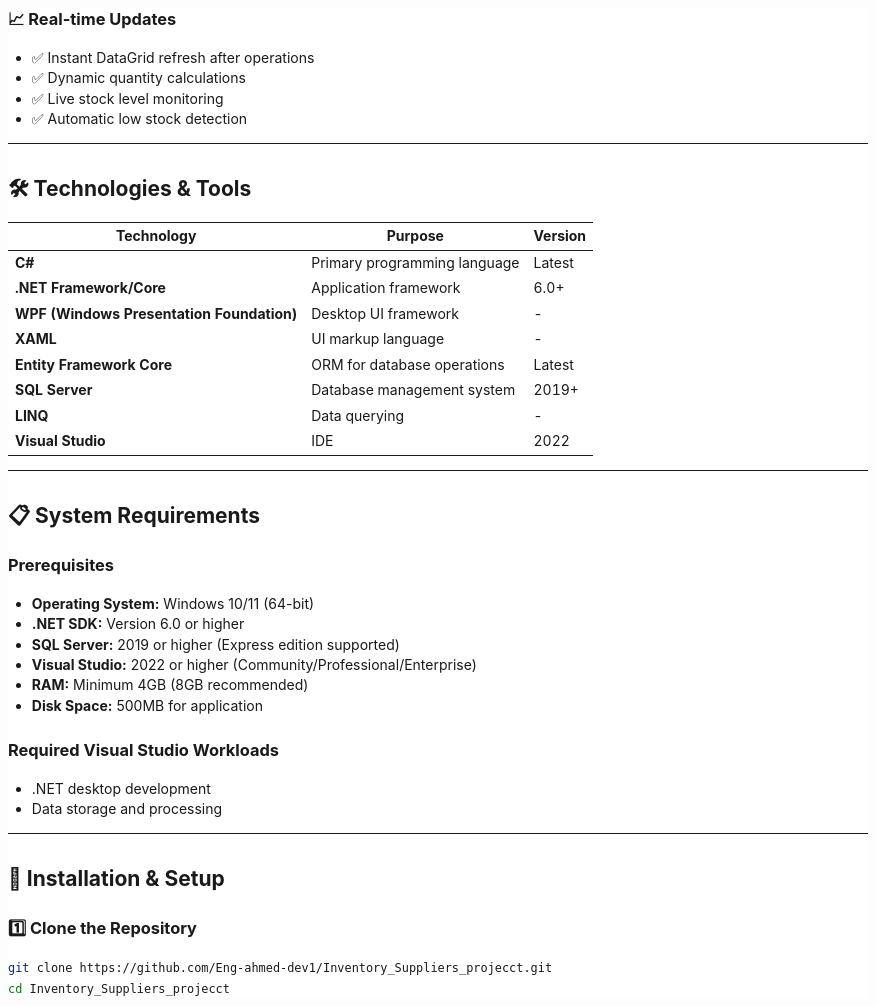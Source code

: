 ### 📈 Real-time Updates
- ✅ Instant DataGrid refresh after operations
- ✅ Dynamic quantity calculations
- ✅ Live stock level monitoring
- ✅ Automatic low stock detection

---

## 🛠️ Technologies & Tools

| Technology | Purpose | Version |
|-----------|---------|---------|
| **C#** | Primary programming language | Latest |
| **.NET Framework/Core** | Application framework | 6.0+ |
| **WPF (Windows Presentation Foundation)** | Desktop UI framework | - |
| **XAML** | UI markup language | - |
| **Entity Framework Core** | ORM for database operations | Latest |
| **SQL Server** | Database management system | 2019+ |
| **LINQ** | Data querying | - |
| **Visual Studio** | IDE | 2022 |

---

## 📋 System Requirements

### Prerequisites
- **Operating System:** Windows 10/11 (64-bit)
- **.NET SDK:** Version 6.0 or higher
- **SQL Server:** 2019 or higher (Express edition supported)
- **Visual Studio:** 2022 or higher (Community/Professional/Enterprise)
- **RAM:** Minimum 4GB (8GB recommended)
- **Disk Space:** 500MB for application

### Required Visual Studio Workloads
- .NET desktop development
- Data storage and processing

---

## 🚀 Installation & Setup

### 1️⃣ Clone the Repository

```bash
git clone https://github.com/Eng-ahmed-dev1/Inventory_Suppliers_projecct.git
cd Inventory_Suppliers_projecct
```
